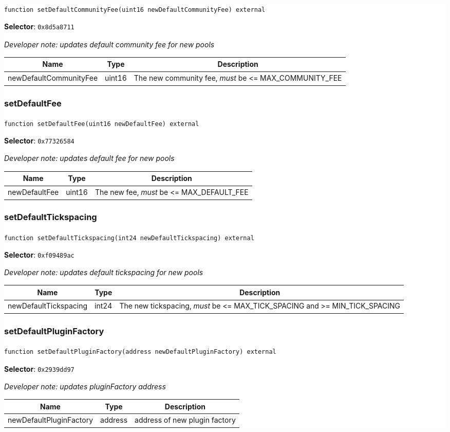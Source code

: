 ```solidity
function setDefaultCommunityFee(uint16 newDefaultCommunityFee) external
```
**Selector**: `0x8d5a8711`



*Developer note: updates default community fee for new pools*

| Name | Type | Description |
| ---- | ---- | ----------- |
| newDefaultCommunityFee | uint16 | The new community fee, _must_ be <= MAX_COMMUNITY_FEE |

### setDefaultFee

```solidity
function setDefaultFee(uint16 newDefaultFee) external
```
**Selector**: `0x77326584`



*Developer note: updates default fee for new pools*

| Name | Type | Description |
| ---- | ---- | ----------- |
| newDefaultFee | uint16 | The new fee, _must_ be <= MAX_DEFAULT_FEE |

### setDefaultTickspacing

```solidity
function setDefaultTickspacing(int24 newDefaultTickspacing) external
```
**Selector**: `0xf09489ac`



*Developer note: updates default tickspacing for new pools*

| Name | Type | Description |
| ---- | ---- | ----------- |
| newDefaultTickspacing | int24 | The new tickspacing, _must_ be <= MAX_TICK_SPACING and >= MIN_TICK_SPACING |

### setDefaultPluginFactory

```solidity
function setDefaultPluginFactory(address newDefaultPluginFactory) external
```
**Selector**: `0x2939dd97`



*Developer note: updates pluginFactory address*

| Name | Type | Description |
| ---- | ---- | ----------- |
| newDefaultPluginFactory | address | address of new plugin factory |
